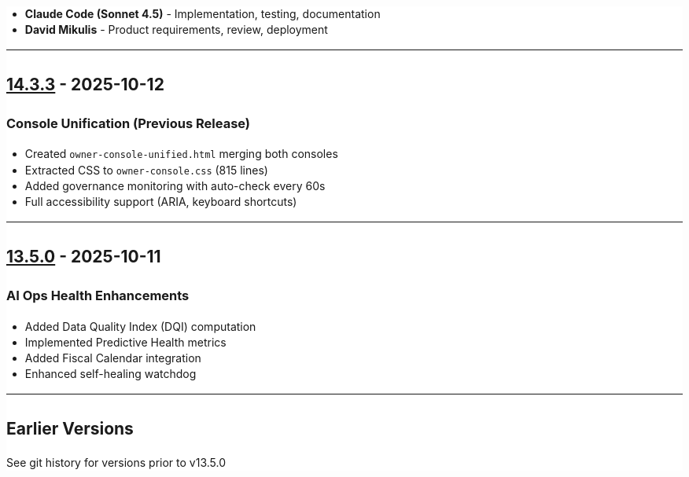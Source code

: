 - **Claude Code (Sonnet 4.5)** - Implementation, testing, documentation
- **David Mikulis** - Product requirements, review, deployment

---

## [14.3.3] - 2025-10-12

### Console Unification (Previous Release)
- Created `owner-console-unified.html` merging both consoles
- Extracted CSS to `owner-console.css` (815 lines)
- Added governance monitoring with auto-check every 60s
- Full accessibility support (ARIA, keyboard shortcuts)

---

## [13.5.0] - 2025-10-11

### AI Ops Health Enhancements
- Added Data Quality Index (DQI) computation
- Implemented Predictive Health metrics
- Added Fiscal Calendar integration
- Enhanced self-healing watchdog

---

## Earlier Versions
See git history for versions prior to v13.5.0

[14.4.0]: https://github.com/neuropilotai/inventory-enterprise/compare/v14.3.3...v14.4.0
[14.3.3]: https://github.com/neuropilotai/inventory-enterprise/compare/v13.5.0...v14.3.3
[13.5.0]: https://github.com/neuropilotai/inventory-enterprise/releases/tag/v13.5.0
